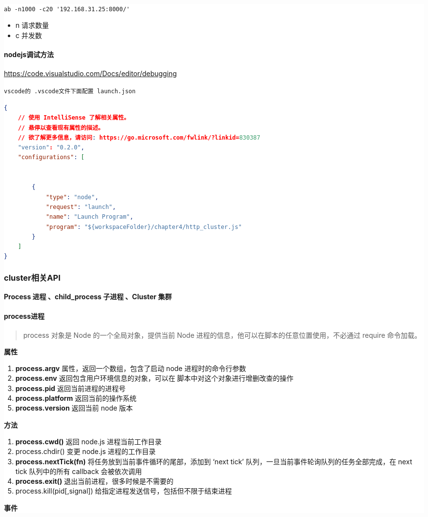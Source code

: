 `ab -n1000 -c20 '192.168.31.25:8000/'`

- n 请求数量
- c 并发数

#### nodejs调试方法

https://code.visualstudio.com/Docs/editor/debugging

`vscode的 .vscode文件下面配置 launch.json`

```json
{
    // 使用 IntelliSense 了解相关属性。 
    // 悬停以查看现有属性的描述。
    // 欲了解更多信息，请访问: https://go.microsoft.com/fwlink/?linkid=830387
    "version": "0.2.0",
    "configurations": [

        
        {
            "type": "node",
            "request": "launch",
            "name": "Launch Program",
            "program": "${workspaceFolder}/chapter4/http_cluster.js"
        }
    ]
}
```

### cluster相关API

**Process 进程 、child_process 子进程 、Cluster 集群**

#### process进程

> process 对象是 Node 的一个全局对象，提供当前 Node 进程的信息，他可以在脚本的任意位置使用，不必通过 require 命令加载。

**属性**

1. **process.argv** 属性，返回一个数组，包含了启动 node 进程时的命令行参数
2. **process.env** 返回包含用户环境信息的对象，可以在 脚本中对这个对象进行增删改查的操作
3. **process.pid** 返回当前进程的进程号
4. **process.platform** 返回当前的操作系统
5. **process.version** 返回当前 node 版本

**方法**

1. **process.cwd()** 返回 node.js 进程当前工作目录
2. process.chdir() 变更 node.js 进程的工作目录
3. **process.nextTick(fn)** 将任务放到当前事件循环的尾部，添加到 ‘next tick’ 队列，一旦当前事件轮询队列的任务全部完成，在 next tick 队列中的所有 callback 会被依次调用
4. **process.exit()** 退出当前进程，很多时候是不需要的
5. process.kill(pid[,signal]) 给指定进程发送信号，包括但不限于结束进程

**事件**
